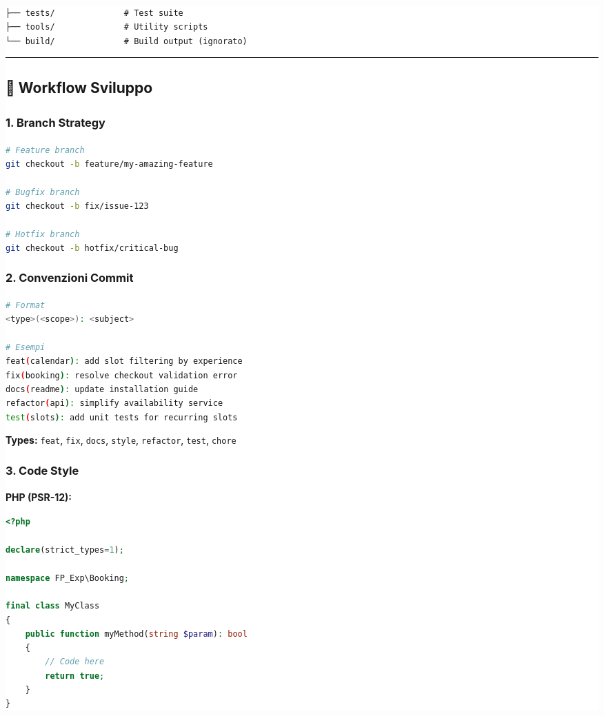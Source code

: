 ```
├── tests/              # Test suite
├── tools/              # Utility scripts
└── build/              # Build output (ignorato)
```

---

## 🔧 Workflow Sviluppo

### 1. Branch Strategy

```bash
# Feature branch
git checkout -b feature/my-amazing-feature

# Bugfix branch
git checkout -b fix/issue-123

# Hotfix branch
git checkout -b hotfix/critical-bug
```

### 2. Convenzioni Commit

```bash
# Format
<type>(<scope>): <subject>

# Esempi
feat(calendar): add slot filtering by experience
fix(booking): resolve checkout validation error
docs(readme): update installation guide
refactor(api): simplify availability service
test(slots): add unit tests for recurring slots
```

**Types:** `feat`, `fix`, `docs`, `style`, `refactor`, `test`, `chore`

### 3. Code Style

**PHP (PSR-12):**
```php
<?php

declare(strict_types=1);

namespace FP_Exp\Booking;

final class MyClass
{
    public function myMethod(string $param): bool
    {
        // Code here
        return true;
    }
}
```
